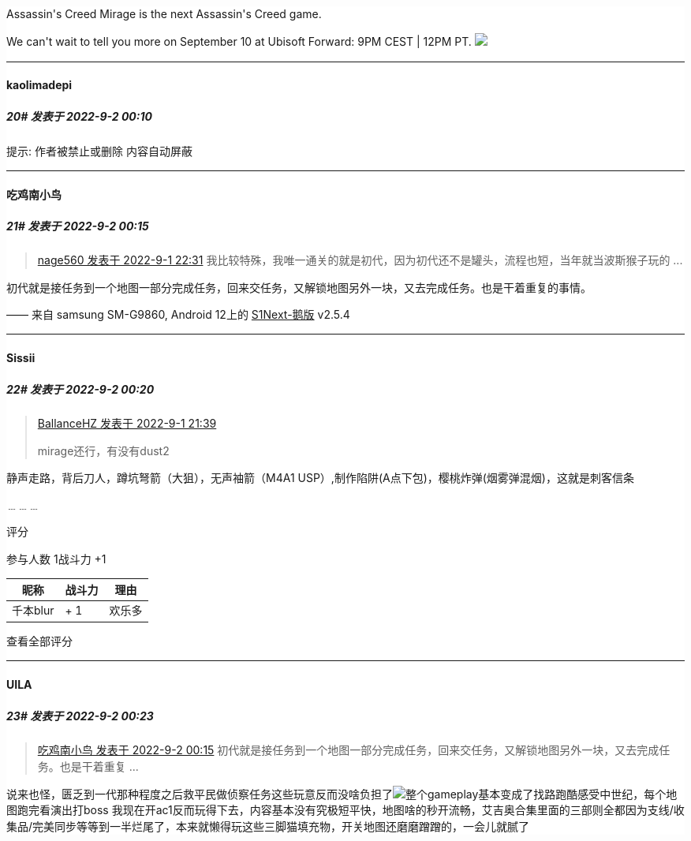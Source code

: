 Assassin's Creed Mirage is the next Assassin's Creed game.

We can't wait to tell you more on September 10 at Ubisoft Forward: 9PM CEST | 12PM PT. 
<img src="https://p.sda1.dev/7/3f040c32281bc9f0e325359c8d45329f/20220902_000056.jpg" referrerpolicy="no-referrer">

*****

####  kaolimadepi  
##### 20#       发表于 2022-9-2 00:10

提示: 作者被禁止或删除 内容自动屏蔽

*****

####  吃鸡南小鸟  
##### 21#       发表于 2022-9-2 00:15

<blockquote><a href="httphttps://stage1st.com/2b/forum.php?mod=redirect&amp;goto=findpost&amp;pid=57306140&amp;ptid=2090293" target="_blank">nage560 发表于 2022-9-1 22:31</a>
我比较特殊，我唯一通关的就是初代，因为初代还不是罐头，流程也短，当年就当波斯猴子玩的 ...</blockquote>
初代就是接任务到一个地图一部分完成任务，回来交任务，又解锁地图另外一块，又去完成任务。也是干着重复的事情。

—— 来自 samsung SM-G9860, Android 12上的 [S1Next-鹅版](https://github.com/ykrank/S1-Next/releases) v2.5.4

*****

####  Sissii  
##### 22#       发表于 2022-9-2 00:20

<blockquote><a href="httphttps://stage1st.com/2b/forum.php?mod=redirect&amp;goto=findpost&amp;pid=57305394&amp;ptid=2090293" target="_blank">BallanceHZ 发表于 2022-9-1 21:39</a>

mirage还行，有没有dust2</blockquote>
静声走路，背后刀人，蹲坑弩箭（大狙），无声袖箭（M4A1 USP）,制作陷阱(A点下包)，樱桃炸弹(烟雾弹混烟)，这就是刺客信条

﹍﹍﹍

评分

 参与人数 1战斗力 +1

|昵称|战斗力|理由|
|----|---|---|
| 千本blur| + 1|欢乐多|

查看全部评分

*****

####  UILA  
##### 23#       发表于 2022-9-2 00:23

<blockquote><a href="httphttps://stage1st.com/2b/forum.php?mod=redirect&amp;goto=findpost&amp;pid=57307423&amp;ptid=2090293" target="_blank">吃鸡南小鸟 发表于 2022-9-2 00:15</a>
 初代就是接任务到一个地图一部分完成任务，回来交任务，又解锁地图另外一块，又去完成任务。也是干着重复 ...</blockquote>
说来也怪，匮乏到一代那种程度之后救平民做侦察任务这些玩意反而没啥负担了<img src="https://static.stage1st.com/image/smiley/face2017/067.png" referrerpolicy="no-referrer">整个gameplay基本变成了找路跑酷感受中世纪，每个地图跑完看演出打boss
我现在开ac1反而玩得下去，内容基本没有究极短平快，地图啥的秒开流畅，艾吉奥合集里面的三部则全都因为支线/收集品/完美同步等等到一半烂尾了，本来就懒得玩这些三脚猫填充物，开关地图还磨磨蹭蹭的，一会儿就腻了
